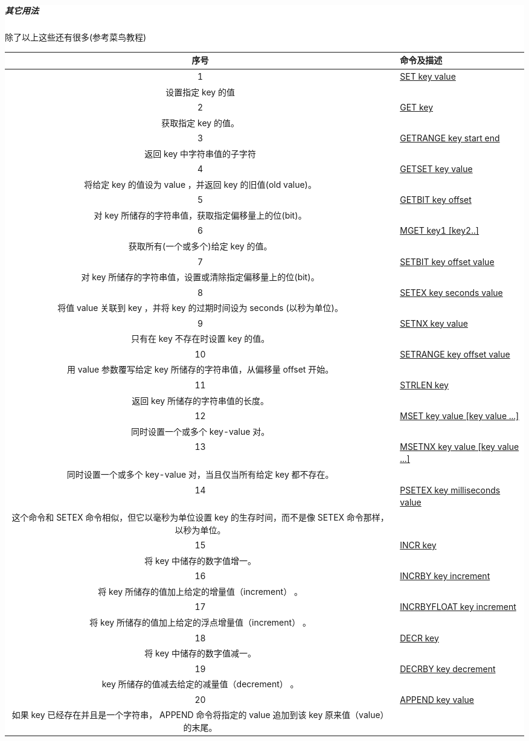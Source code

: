 ##### 其它用法
除了以上这些还有很多(参考菜鸟教程)

| 序号 | 命令及描述 |
| :---: | :--- |
| 1 | [SET key value](https://www.runoob.com/redis/strings-set.html) 
设置指定 key 的值 |
| 2 | [GET key](https://www.runoob.com/redis/strings-get.html) 
获取指定 key 的值。 |
| 3 | [GETRANGE key start end](https://www.runoob.com/redis/strings-getrange.html) 
返回 key 中字符串值的子字符 |
| 4 | [GETSET key value](https://www.runoob.com/redis/strings-getset.html)
将给定 key 的值设为 value ，并返回 key 的旧值(old value)。 |
| 5 | [GETBIT key offset](https://www.runoob.com/redis/strings-getbit.html)
对 key 所储存的字符串值，获取指定偏移量上的位(bit)。 |
| 6 | [MGET key1 [key2..]](https://www.runoob.com/redis/strings-mget.html)
获取所有(一个或多个)给定 key 的值。 |
| 7 | [SETBIT key offset value](https://www.runoob.com/redis/strings-setbit.html)
对 key 所储存的字符串值，设置或清除指定偏移量上的位(bit)。 |
| 8 | [SETEX key seconds value](https://www.runoob.com/redis/strings-setex.html)
将值 value 关联到 key ，并将 key 的过期时间设为 seconds (以秒为单位)。 |
| 9 | [SETNX key value](https://www.runoob.com/redis/strings-setnx.html)
只有在 key 不存在时设置 key 的值。 |
| 10 | [SETRANGE key offset value](https://www.runoob.com/redis/strings-setrange.html)
用 value 参数覆写给定 key 所储存的字符串值，从偏移量 offset 开始。 |
| 11 | [STRLEN key](https://www.runoob.com/redis/strings-strlen.html)
返回 key 所储存的字符串值的长度。 |
| 12 | [MSET key value [key value ...]](https://www.runoob.com/redis/strings-mset.html)
同时设置一个或多个 key-value 对。 |
| 13 | [MSETNX key value [key value ...]](https://www.runoob.com/redis/strings-msetnx.html) 
同时设置一个或多个 key-value 对，当且仅当所有给定 key 都不存在。 |
| 14 | [PSETEX key milliseconds value](https://www.runoob.com/redis/strings-psetex.html)
这个命令和 SETEX 命令相似，但它以毫秒为单位设置 key 的生存时间，而不是像 SETEX 命令那样，以秒为单位。 |
| 15 | [INCR key](https://www.runoob.com/redis/strings-incr.html)
将 key 中储存的数字值增一。 |
| 16 | [INCRBY key increment](https://www.runoob.com/redis/strings-incrby.html)
将 key 所储存的值加上给定的增量值（increment） 。 |
| 17 | [INCRBYFLOAT key increment](https://www.runoob.com/redis/strings-incrbyfloat.html)
将 key 所储存的值加上给定的浮点增量值（increment） 。 |
| 18 | [DECR key](https://www.runoob.com/redis/strings-decr.html)
将 key 中储存的数字值减一。 |
| 19 | [DECRBY key decrement](https://www.runoob.com/redis/strings-decrby.html)
key 所储存的值减去给定的减量值（decrement） 。 |
| 20 | [APPEND key value](https://www.runoob.com/redis/strings-append.html)
如果 key 已经存在并且是一个字符串， APPEND 命令将指定的 value 追加到该 key 原来值（value）的末尾。 |
